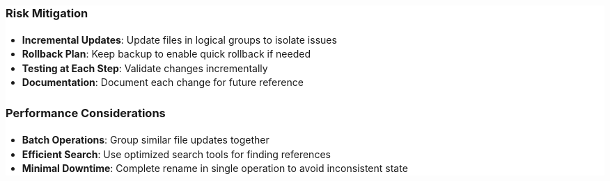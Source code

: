 ### Risk Mitigation

- **Incremental Updates**: Update files in logical groups to isolate issues
- **Rollback Plan**: Keep backup to enable quick rollback if needed
- **Testing at Each Step**: Validate changes incrementally
- **Documentation**: Document each change for future reference

### Performance Considerations

- **Batch Operations**: Group similar file updates together
- **Efficient Search**: Use optimized search tools for finding references
- **Minimal Downtime**: Complete rename in single operation to avoid inconsistent state